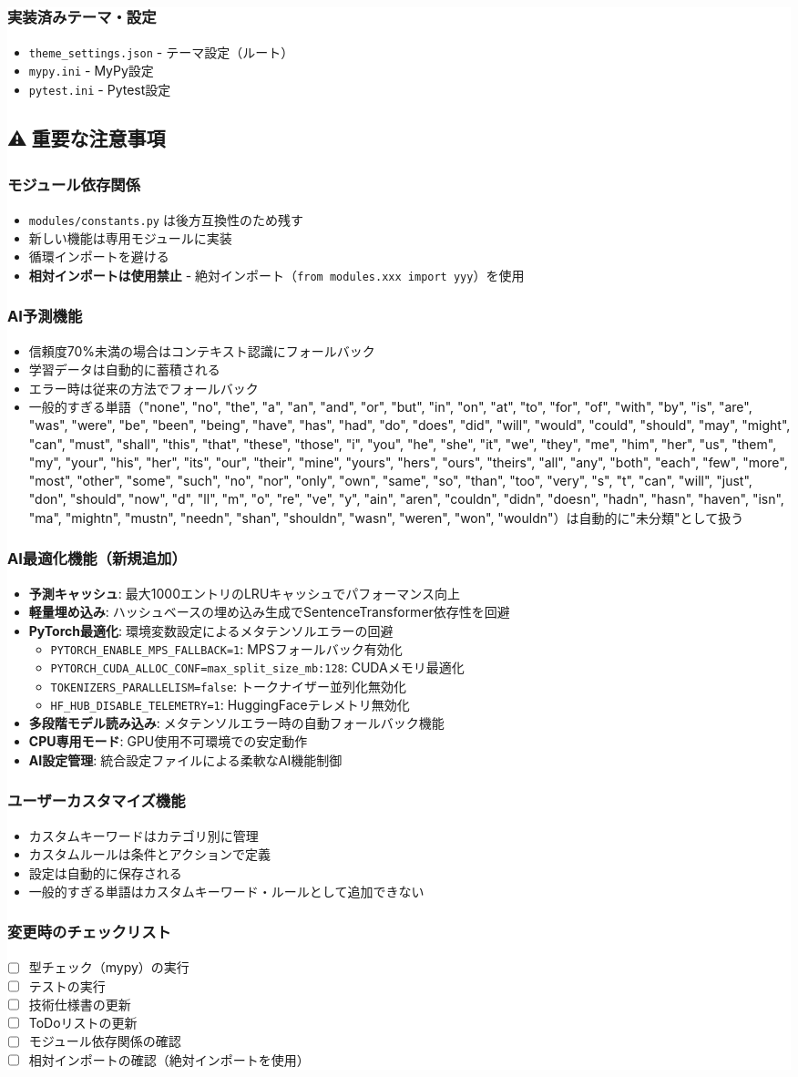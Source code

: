 ### 実装済みテーマ・設定
- `theme_settings.json` - テーマ設定（ルート）
- `mypy.ini` - MyPy設定
- `pytest.ini` - Pytest設定

## ⚠️ 重要な注意事項

### モジュール依存関係
- `modules/constants.py` は後方互換性のため残す
- 新しい機能は専用モジュールに実装
- 循環インポートを避ける
- **相対インポートは使用禁止** - 絶対インポート（`from modules.xxx import yyy`）を使用

### AI予測機能
- 信頼度70%未満の場合はコンテキスト認識にフォールバック
- 学習データは自動的に蓄積される
- エラー時は従来の方法でフォールバック
- 一般的すぎる単語（"none", "no", "the", "a", "an", "and", "or", "but", "in", "on", "at", "to", "for", "of", "with", "by", "is", "are", "was", "were", "be", "been", "being", "have", "has", "had", "do", "does", "did", "will", "would", "could", "should", "may", "might", "can", "must", "shall", "this", "that", "these", "those", "i", "you", "he", "she", "it", "we", "they", "me", "him", "her", "us", "them", "my", "your", "his", "her", "its", "our", "their", "mine", "yours", "hers", "ours", "theirs", "all", "any", "both", "each", "few", "more", "most", "other", "some", "such", "no", "nor", "only", "own", "same", "so", "than", "too", "very", "s", "t", "can", "will", "just", "don", "should", "now", "d", "ll", "m", "o", "re", "ve", "y", "ain", "aren", "couldn", "didn", "doesn", "hadn", "hasn", "haven", "isn", "ma", "mightn", "mustn", "needn", "shan", "shouldn", "wasn", "weren", "won", "wouldn"）は自動的に"未分類"として扱う

### AI最適化機能（新規追加）
- **予測キャッシュ**: 最大1000エントリのLRUキャッシュでパフォーマンス向上
- **軽量埋め込み**: ハッシュベースの埋め込み生成でSentenceTransformer依存性を回避
- **PyTorch最適化**: 環境変数設定によるメタテンソルエラーの回避
  - `PYTORCH_ENABLE_MPS_FALLBACK=1`: MPSフォールバック有効化
  - `PYTORCH_CUDA_ALLOC_CONF=max_split_size_mb:128`: CUDAメモリ最適化
  - `TOKENIZERS_PARALLELISM=false`: トークナイザー並列化無効化
  - `HF_HUB_DISABLE_TELEMETRY=1`: HuggingFaceテレメトリ無効化
- **多段階モデル読み込み**: メタテンソルエラー時の自動フォールバック機能
- **CPU専用モード**: GPU使用不可環境での安定動作
- **AI設定管理**: 統合設定ファイルによる柔軟なAI機能制御

### ユーザーカスタマイズ機能
- カスタムキーワードはカテゴリ別に管理
- カスタムルールは条件とアクションで定義
- 設定は自動的に保存される
- 一般的すぎる単語はカスタムキーワード・ルールとして追加できない

### 変更時のチェックリスト
- [ ] 型チェック（mypy）の実行
- [ ] テストの実行
- [ ] 技術仕様書の更新
- [ ] ToDoリストの更新
- [ ] モジュール依存関係の確認
- [ ] 相対インポートの確認（絶対インポートを使用）
